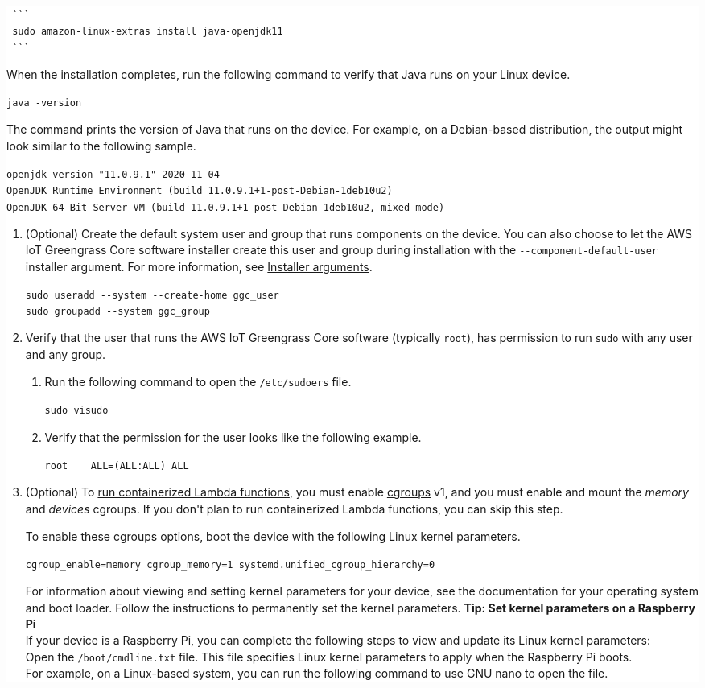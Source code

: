      ```
     sudo amazon-linux-extras install java-openjdk11
     ```

   When the installation completes, run the following command to verify that Java runs on your Linux device\.

   ```
   java -version
   ```

   The command prints the version of Java that runs on the device\. For example, on a Debian\-based distribution, the output might look similar to the following sample\.

   ```
   openjdk version "11.0.9.1" 2020-11-04
   OpenJDK Runtime Environment (build 11.0.9.1+1-post-Debian-1deb10u2)
   OpenJDK 64-Bit Server VM (build 11.0.9.1+1-post-Debian-1deb10u2, mixed mode)
   ```

1. \(Optional\) Create the default system user and group that runs components on the device\. You can also choose to let the AWS IoT Greengrass Core software installer create this user and group during installation with the `--component-default-user` installer argument\. For more information, see [Installer arguments](configure-installer.md)\.

   ```
   sudo useradd --system --create-home ggc_user
   sudo groupadd --system ggc_group
   ```

1. Verify that the user that runs the AWS IoT Greengrass Core software \(typically `root`\), has permission to run `sudo` with any user and any group\.

   1. Run the following command to open the `/etc/sudoers` file\.

      ```
      sudo visudo
      ```

   1. Verify that the permission for the user looks like the following example\.

      ```
      root    ALL=(ALL:ALL) ALL
      ```

1. \(Optional\) To [run containerized Lambda functions](run-lambda-functions.md), you must enable [cgroups](https://en.wikipedia.org/wiki/Cgroups) v1, and you must enable and mount the *memory* and *devices* cgroups\. If you don't plan to run containerized Lambda functions, you can skip this step\.

   To enable these cgroups options, boot the device with the following Linux kernel parameters\.

   ```
   cgroup_enable=memory cgroup_memory=1 systemd.unified_cgroup_hierarchy=0
   ```

   For information about viewing and setting kernel parameters for your device, see the documentation for your operating system and boot loader\. Follow the instructions to permanently set the kernel parameters\.
**Tip: Set kernel parameters on a Raspberry Pi**  
If your device is a Raspberry Pi, you can complete the following steps to view and update its Linux kernel parameters:  
Open the `/boot/cmdline.txt` file\. This file specifies Linux kernel parameters to apply when the Raspberry Pi boots\.  
For example, on a Linux\-based system, you can run the following command to use GNU nano to open the file\.  

